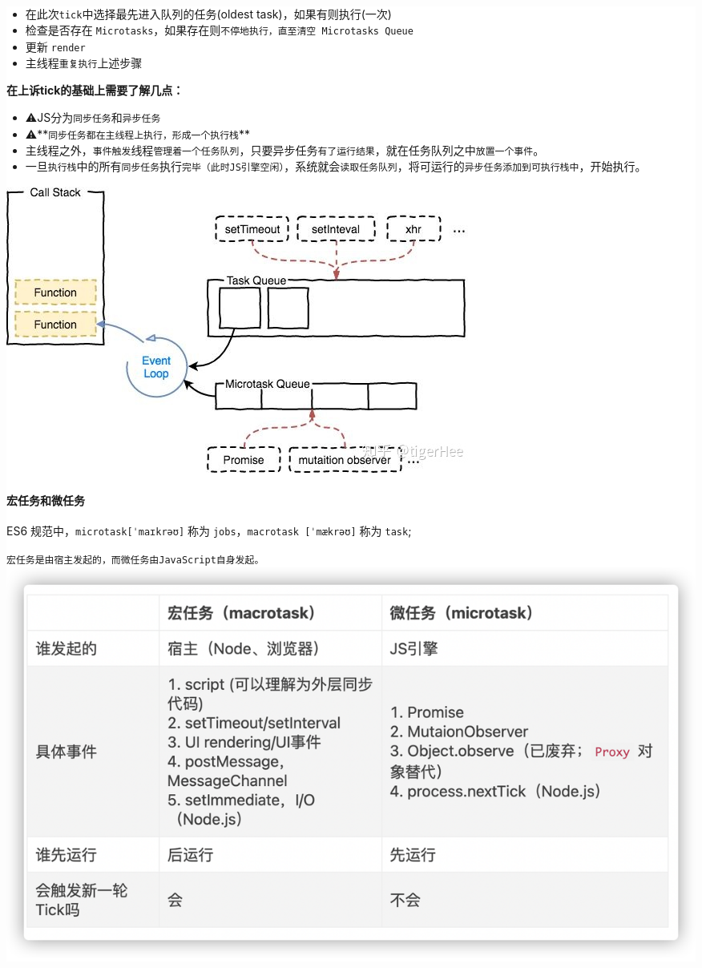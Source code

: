 - 在此次`tick`中选择最先进入队列的任务(oldest task)，如果有则执行(一次)
- 检查是否存在 `Microtasks`，如果存在则`不停地执行，直至清空 Microtasks Queue`
- 更新 `render`
- 主线程`重复执行`上述步骤

**在上诉tick的基础上需要了解几点：**

- ⚠️JS分为`同步任务`和`异步任务`
- ⚠️**`同步任务都在主线程上执行，形成一个执行栈`**
- 主线程之外，`事件触发`线程`管理着一个任务队列`，只要异步任务`有了运行结果`，就在任务队列之中`放置一个事件`。
- 一旦`执行栈`中的所有`同步任务`执行`完毕（此时JS引擎空闲）`，系统就会`读取任务队列`，将可运行的`异步任务添加到可执行栈中`，开始执行。

![ff264135a322edd7744c050485360575](./image/FED6FE81-20E3-4BC3-9106-F8C17C7DCD21.png)


#### 宏任务和微任务
ES6 规范中，`microtask[ˈmaɪkrəʊ]` 称为 `jobs`，`macrotask [ˈmækrəʊ]`  称为 `task`;

`宏任务是由宿主发起的，而微任务由JavaScript自身发起。`
![86ab4e883c13f7153b0c0ae25e5e0ac2](./image/2B690641-F4BA-4798-8F1F-481DBC5F24C6.png)
